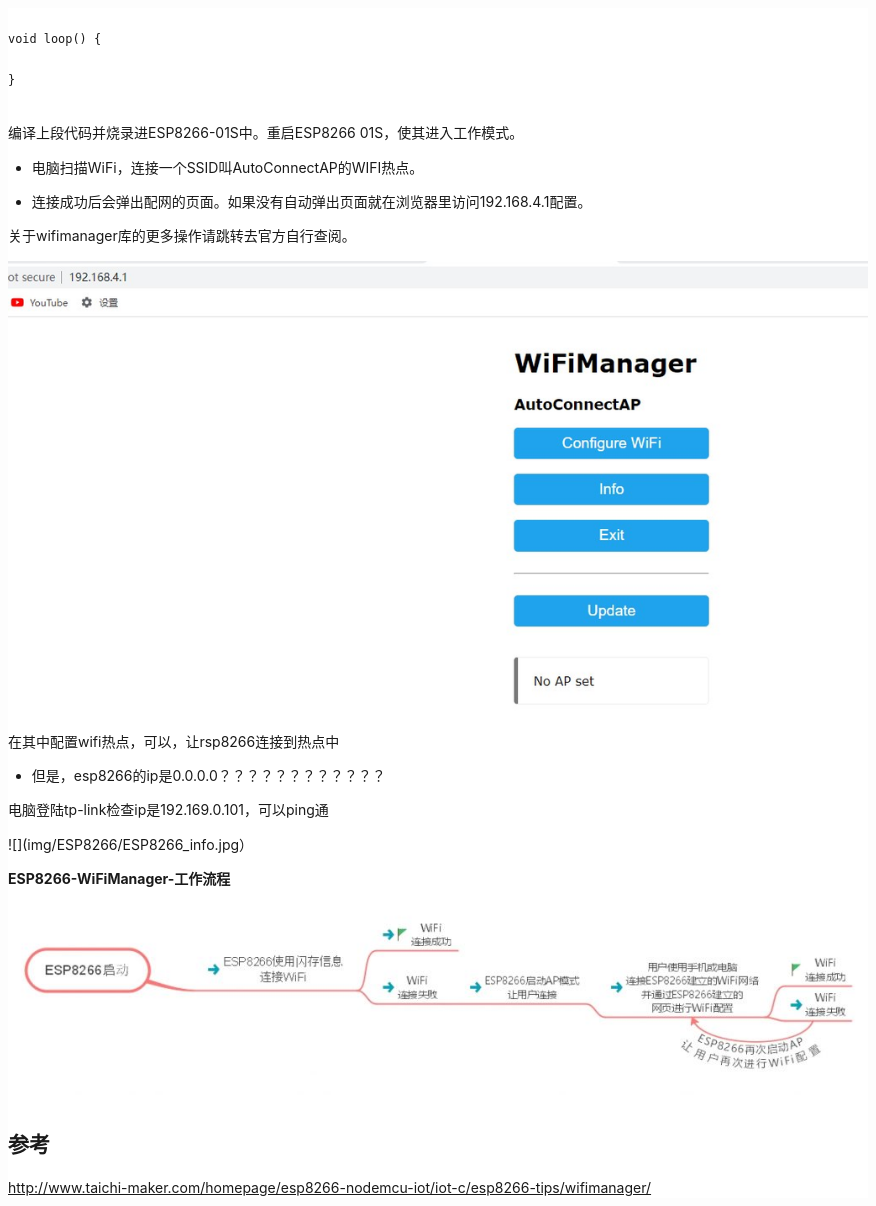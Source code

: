 ```
 
void loop() {
  
}
 
```
编译上段代码并烧录进ESP8266-01S中。重启ESP8266 01S，使其进入工作模式。

* 电脑扫描WiFi，连接一个SSID叫AutoConnectAP的WIFI热点。

* 连接成功后会弹出配网的页面。如果没有自动弹出页面就在浏览器里访问192.168.4.1配置。

关于wifimanager库的更多操作请跳转去官方自行查阅。

![](img/ESP8266/ESP8266_wifi_hotspot_on.jpg)

在其中配置wifi热点，可以，让rsp8266连接到热点中

* 但是，esp8266的ip是0.0.0.0？？？？？？？？？？？？

电脑登陆tp-link检查ip是192.169.0.101，可以ping通

![](img/ESP8266/ESP8266_info.jpg）


**ESP8266-WiFiManager-工作流程**

![](img/ESP8266/WiFiManager-%E5%B7%A5%E4%BD%9C%E6%B5%81%E7%A8%8B-1024x229.jpg)


## 参考

http://www.taichi-maker.com/homepage/esp8266-nodemcu-iot/iot-c/esp8266-tips/wifimanager/